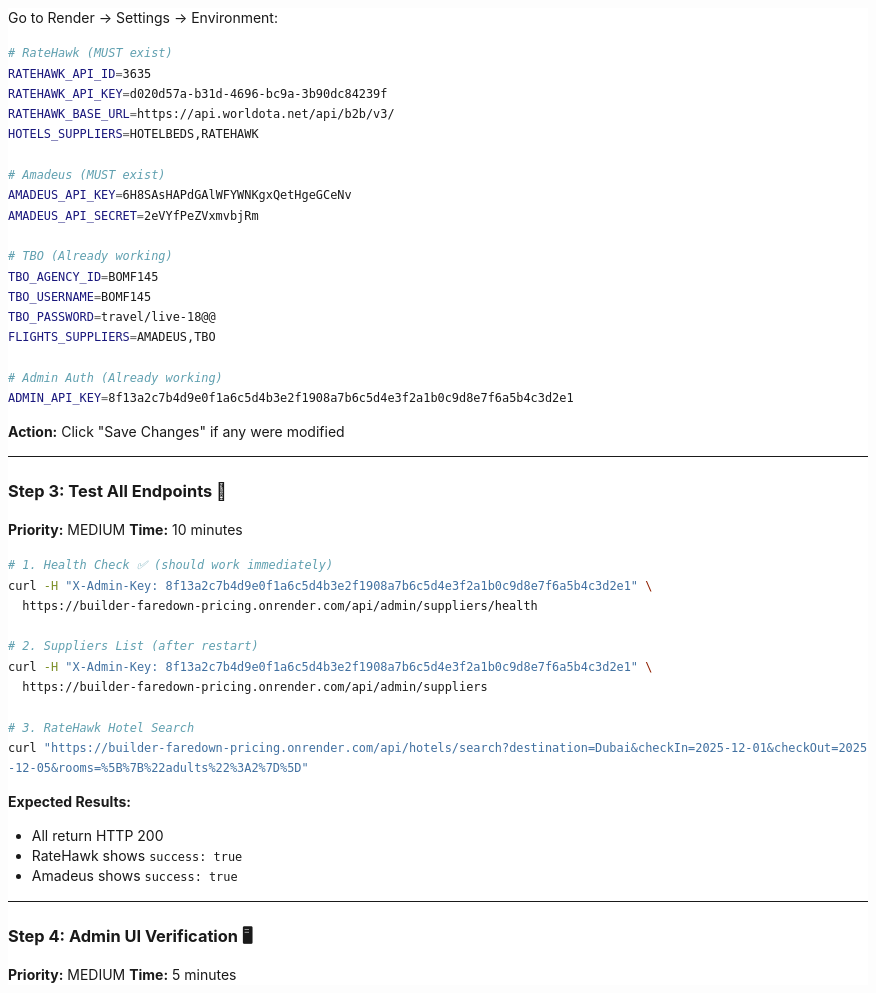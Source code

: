 Go to Render → Settings → Environment:

```bash
# RateHawk (MUST exist)
RATEHAWK_API_ID=3635
RATEHAWK_API_KEY=d020d57a-b31d-4696-bc9a-3b90dc84239f
RATEHAWK_BASE_URL=https://api.worldota.net/api/b2b/v3/
HOTELS_SUPPLIERS=HOTELBEDS,RATEHAWK

# Amadeus (MUST exist)
AMADEUS_API_KEY=6H8SAsHAPdGAlWFYWNKgxQetHgeGCeNv
AMADEUS_API_SECRET=2eVYfPeZVxmvbjRm

# TBO (Already working)
TBO_AGENCY_ID=BOMF145
TBO_USERNAME=BOMF145
TBO_PASSWORD=travel/live-18@@
FLIGHTS_SUPPLIERS=AMADEUS,TBO

# Admin Auth (Already working)
ADMIN_API_KEY=8f13a2c7b4d9e0f1a6c5d4b3e2f1908a7b6c5d4e3f2a1b0c9d8e7f6a5b4c3d2e1
```

**Action:** Click "Save Changes" if any were modified

---

### Step 3: Test All Endpoints 🧪
**Priority:** MEDIUM
**Time:** 10 minutes

```bash
# 1. Health Check ✅ (should work immediately)
curl -H "X-Admin-Key: 8f13a2c7b4d9e0f1a6c5d4b3e2f1908a7b6c5d4e3f2a1b0c9d8e7f6a5b4c3d2e1" \
  https://builder-faredown-pricing.onrender.com/api/admin/suppliers/health

# 2. Suppliers List (after restart)
curl -H "X-Admin-Key: 8f13a2c7b4d9e0f1a6c5d4b3e2f1908a7b6c5d4e3f2a1b0c9d8e7f6a5b4c3d2e1" \
  https://builder-faredown-pricing.onrender.com/api/admin/suppliers

# 3. RateHawk Hotel Search
curl "https://builder-faredown-pricing.onrender.com/api/hotels/search?destination=Dubai&checkIn=2025-12-01&checkOut=2025-12-05&rooms=%5B%7B%22adults%22%3A2%7D%5D"
```

**Expected Results:**
- All return HTTP 200
- RateHawk shows `success: true`
- Amadeus shows `success: true`

---

### Step 4: Admin UI Verification 🖥️
**Priority:** MEDIUM
**Time:** 5 minutes
